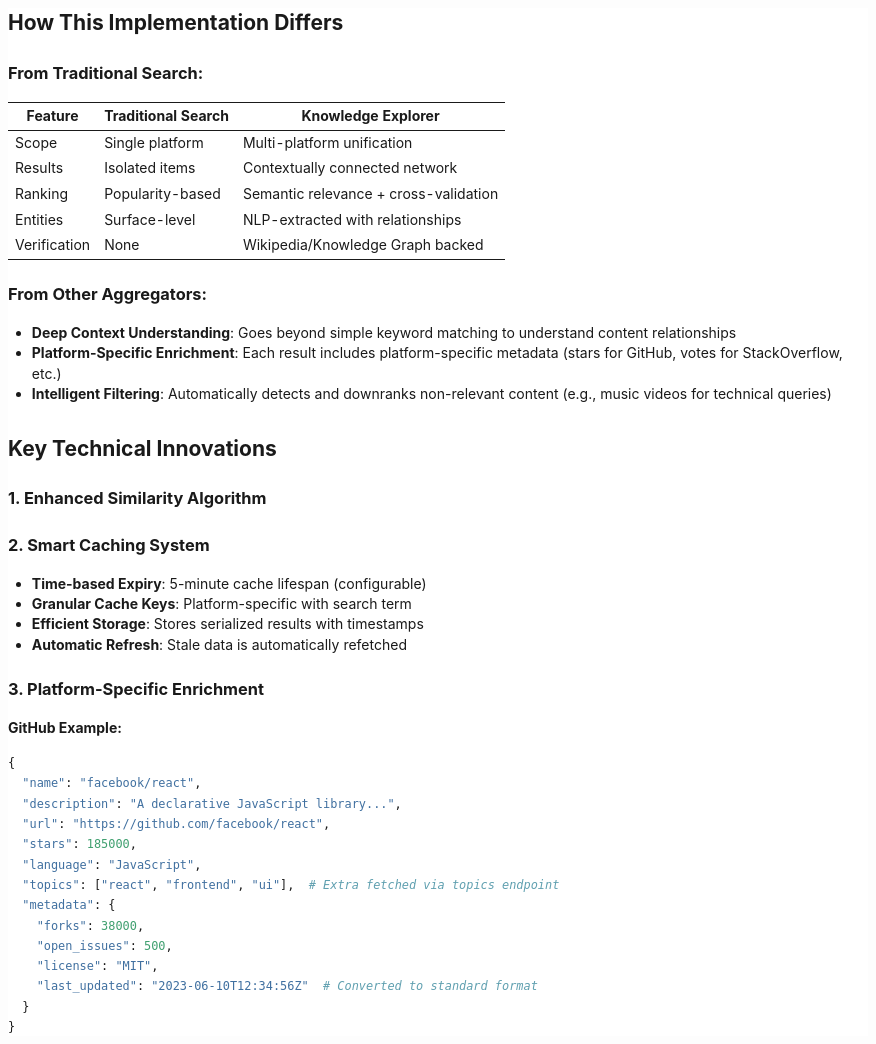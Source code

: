 ## How This Implementation Differs

### From Traditional Search:
| Feature | Traditional Search | Knowledge Explorer |
|---------|-------------------|--------------------|
| Scope | Single platform | Multi-platform unification |
| Results | Isolated items | Contextually connected network |
| Ranking | Popularity-based | Semantic relevance + cross-validation |
| Entities | Surface-level | NLP-extracted with relationships |
| Verification | None | Wikipedia/Knowledge Graph backed |

### From Other Aggregators:
- **Deep Context Understanding**: Goes beyond simple keyword matching to understand content relationships
- **Platform-Specific Enrichment**: Each result includes platform-specific metadata (stars for GitHub, votes for StackOverflow, etc.)
- **Intelligent Filtering**: Automatically detects and downranks non-relevant content (e.g., music videos for technical queries)

## Key Technical Innovations

### 1. Enhanced Similarity Algorithm

### 2. Smart Caching System
- **Time-based Expiry**: 5-minute cache lifespan (configurable)
- **Granular Cache Keys**: Platform-specific with search term
- **Efficient Storage**: Stores serialized results with timestamps
- **Automatic Refresh**: Stale data is automatically refetched

### 3. Platform-Specific Enrichment

**GitHub Example:**
```python
{
  "name": "facebook/react",
  "description": "A declarative JavaScript library...",
  "url": "https://github.com/facebook/react",
  "stars": 185000,
  "language": "JavaScript",
  "topics": ["react", "frontend", "ui"],  # Extra fetched via topics endpoint
  "metadata": {
    "forks": 38000,
    "open_issues": 500,
    "license": "MIT",
    "last_updated": "2023-06-10T12:34:56Z"  # Converted to standard format
  }
}
```
